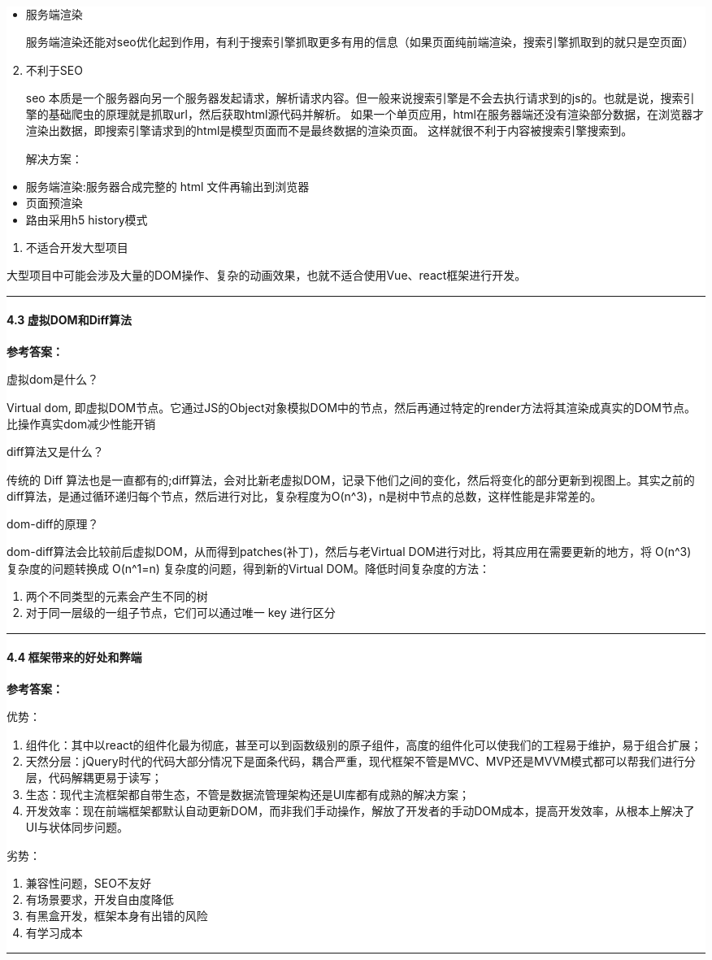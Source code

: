    - 服务端渲染

     服务端渲染还能对seo优化起到作用，有利于搜索引擎抓取更多有用的信息（如果页面纯前端渲染，搜索引擎抓取到的就只是空页面）

2. 不利于SEO

   seo 本质是一个服务器向另一个服务器发起请求，解析请求内容。但一般来说搜索引擎是不会去执行请求到的js的。也就是说，搜索引擎的基础爬虫的原理就是抓取url，然后获取html源代码并解析。 如果一个单页应用，html在服务器端还没有渲染部分数据，在浏览器才渲染出数据，即搜索引擎请求到的html是模型页面而不是最终数据的渲染页面。 这样就很不利于内容被搜索引擎搜索到。

   解决方案：

- 服务端渲染:服务器合成完整的 html 文件再输出到浏览器
- 页面预渲染
- 路由采用h5 history模式

1. 不适合开发大型项目

大型项目中可能会涉及大量的DOM操作、复杂的动画效果，也就不适合使用Vue、react框架进行开发。

---

#### 4.3 虚拟DOM和Diff算法

**参考答案：**

虚拟dom是什么？

Virtual dom, 即虚拟DOM节点。它通过JS的Object对象模拟DOM中的节点，然后再通过特定的render方法将其渲染成真实的DOM节点。比操作真实dom减少性能开销

diff算法又是什么？

传统的 Diff 算法也是一直都有的;diff算法，会对比新老虚拟DOM，记录下他们之间的变化，然后将变化的部分更新到视图上。其实之前的diff算法，是通过循环递归每个节点，然后进行对比，复杂程度为O(n^3)，n是树中节点的总数，这样性能是非常差的。

dom-diff的原理？

dom-diff算法会比较前后虚拟DOM，从而得到patches(补丁)，然后与老Virtual DOM进行对比，将其应用在需要更新的地方，将 O(n^3) 复杂度的问题转换成 O(n^1=n) 复杂度的问题，得到新的Virtual DOM。降低时间复杂度的方法：

1. 两个不同类型的元素会产生不同的树
2. 对于同一层级的一组子节点，它们可以通过唯一 key 进行区分

---

#### 4.4 框架带来的好处和弊端

**参考答案：**

优势：

1. 组件化：其中以react的组件化最为彻底，甚至可以到函数级别的原子组件，高度的组件化可以使我们的工程易于维护，易于组合扩展；
2. 天然分层：jQuery时代的代码大部分情况下是面条代码，耦合严重，现代框架不管是MVC、MVP还是MVVM模式都可以帮我们进行分层，代码解耦更易于读写；
3. 生态：现代主流框架都自带生态，不管是数据流管理架构还是UI库都有成熟的解决方案；
4. 开发效率：现在前端框架都默认自动更新DOM，而非我们手动操作，解放了开发者的手动DOM成本，提高开发效率，从根本上解决了UI与状体同步问题。

劣势：

1. 兼容性问题，SEO不友好
2. 有场景要求，开发自由度降低
3. 有黑盒开发，框架本身有出错的风险
4. 有学习成本

---